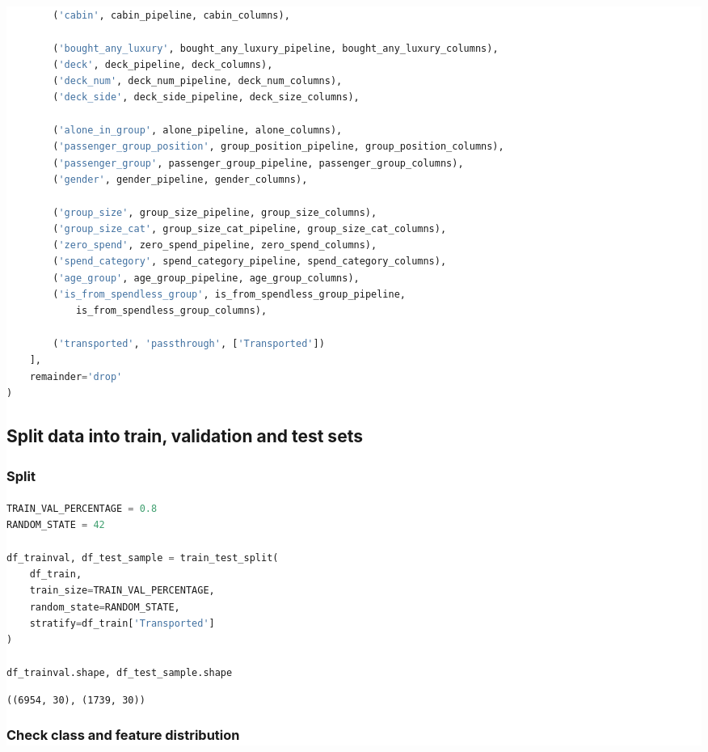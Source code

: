 ```python
        ('cabin', cabin_pipeline, cabin_columns),
        
        ('bought_any_luxury', bought_any_luxury_pipeline, bought_any_luxury_columns),
        ('deck', deck_pipeline, deck_columns),
        ('deck_num', deck_num_pipeline, deck_num_columns),
        ('deck_side', deck_side_pipeline, deck_size_columns),
        
        ('alone_in_group', alone_pipeline, alone_columns),
        ('passenger_group_position', group_position_pipeline, group_position_columns),
        ('passenger_group', passenger_group_pipeline, passenger_group_columns),
        ('gender', gender_pipeline, gender_columns),
     
        ('group_size', group_size_pipeline, group_size_columns),
        ('group_size_cat', group_size_cat_pipeline, group_size_cat_columns),
        ('zero_spend', zero_spend_pipeline, zero_spend_columns),
        ('spend_category', spend_category_pipeline, spend_category_columns),
        ('age_group', age_group_pipeline, age_group_columns),
        ('is_from_spendless_group', is_from_spendless_group_pipeline,
            is_from_spendless_group_columns),

        ('transported', 'passthrough', ['Transported'])
    ],
    remainder='drop'
)
```

## Split data into train, validation and test sets

### Split


```python
TRAIN_VAL_PERCENTAGE = 0.8
RANDOM_STATE = 42

df_trainval, df_test_sample = train_test_split(
    df_train,
    train_size=TRAIN_VAL_PERCENTAGE,
    random_state=RANDOM_STATE,
    stratify=df_train['Transported']
)

df_trainval.shape, df_test_sample.shape
```




    ((6954, 30), (1739, 30))



### Check class and feature distribution
